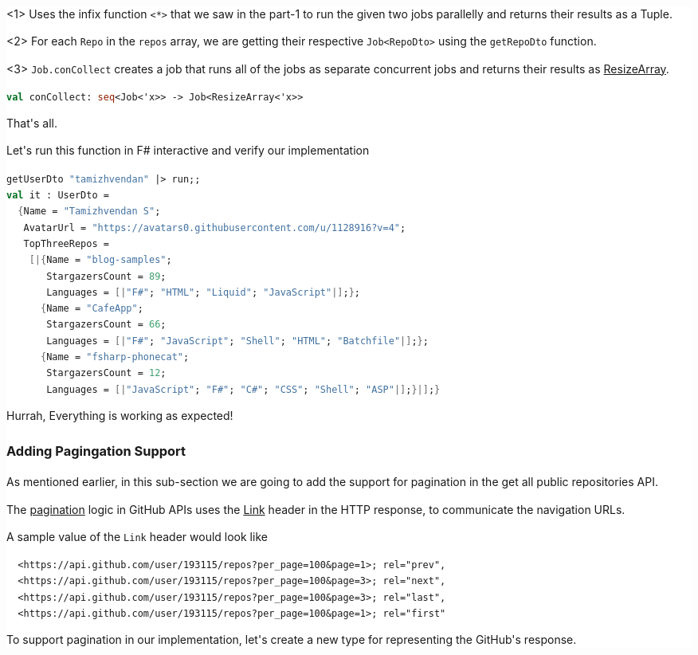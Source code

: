 <1> Uses the infix function `<*>` that we saw in the part-1 to run the given two jobs parallelly and returns their results as a Tuple.

<2> For each `Repo` in the `repos` array, we are getting their respective `Job<RepoDto>` using the `getRepoDto` function.

<3> `Job.conCollect` creates a job that runs all of the jobs as separate concurrent jobs and returns their results as [ResizeArray](https://msdn.microsoft.com/en-us/visualfsharpdocs/conceptual/collections.resizearray%5B't%5D-type-abbreviation-%5Bfsharp%5D).

```fsharp
val conCollect: seq<Job<'x>> -> Job<ResizeArray<'x>>
```

That's all.

Let's run this function in F# interactive and verify our implementation

```fsharp
getUserDto "tamizhvendan" |> run;;
val it : UserDto =
  {Name = "Tamizhvendan S";
   AvatarUrl = "https://avatars0.githubusercontent.com/u/1128916?v=4";
   TopThreeRepos =
    [|{Name = "blog-samples";
       StargazersCount = 89;
       Languages = [|"F#"; "HTML"; "Liquid"; "JavaScript"|];};
      {Name = "CafeApp";
       StargazersCount = 66;
       Languages = [|"F#"; "JavaScript"; "Shell"; "HTML"; "Batchfile"|];};
      {Name = "fsharp-phonecat";
       StargazersCount = 12;
       Languages = [|"JavaScript"; "F#"; "C#"; "CSS"; "Shell"; "ASP"|];}|];}
```

Hurrah, Everything is working as expected!

### Adding Pagingation Support

As mentioned earlier, in this sub-section we are going to add the support for pagination in the get all public repositories API.

The [pagination](https://developer.github.com/v3/#pagination) logic in GitHub APIs uses the [Link](https://developer.github.com/v3/#link-header) header in the HTTP response, to communicate the navigation URLs.


A sample value of the `Link` header would look like

```
  <https://api.github.com/user/193115/repos?per_page=100&page=1>; rel="prev",
  <https://api.github.com/user/193115/repos?per_page=100&page=3>; rel="next",
  <https://api.github.com/user/193115/repos?per_page=100&page=3>; rel="last",
  <https://api.github.com/user/193115/repos?per_page=100&page=1>; rel="first"
```

To support pagination in our implementation, let's create a new type for representing the GitHub's response.
